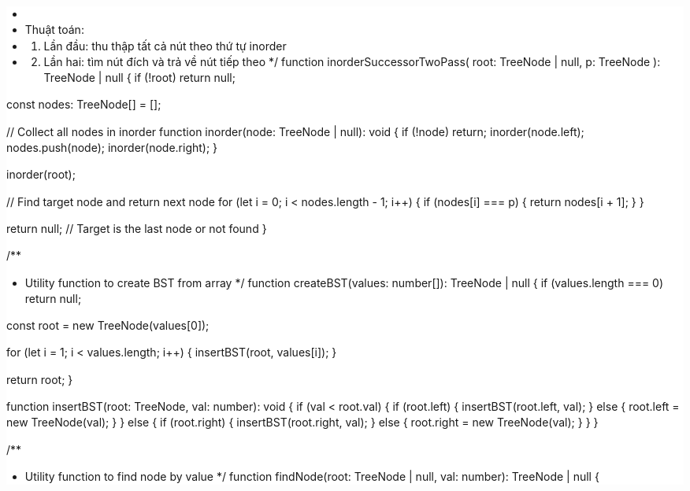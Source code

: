  *
 * Thuật toán:
 * 1. Lần đầu: thu thập tất cả nút theo thứ tự inorder
 * 2. Lần hai: tìm nút đích và trả về nút tiếp theo
 */
function inorderSuccessorTwoPass(
  root: TreeNode | null,
  p: TreeNode
): TreeNode | null {
  if (!root) return null;

  const nodes: TreeNode[] = [];

  // Collect all nodes in inorder
  function inorder(node: TreeNode | null): void {
    if (!node) return;
    inorder(node.left);
    nodes.push(node);
    inorder(node.right);
  }

  inorder(root);

  // Find target node and return next node
  for (let i = 0; i < nodes.length - 1; i++) {
    if (nodes[i] === p) {
      return nodes[i + 1];
    }
  }

  return null; // Target is the last node or not found
}

/**
 * Utility function to create BST from array
 */
function createBST(values: number[]): TreeNode | null {
  if (values.length === 0) return null;

  const root = new TreeNode(values[0]);

  for (let i = 1; i < values.length; i++) {
    insertBST(root, values[i]);
  }

  return root;
}

function insertBST(root: TreeNode, val: number): void {
  if (val < root.val) {
    if (root.left) {
      insertBST(root.left, val);
    } else {
      root.left = new TreeNode(val);
    }
  } else {
    if (root.right) {
      insertBST(root.right, val);
    } else {
      root.right = new TreeNode(val);
    }
  }
}

/**
 * Utility function to find node by value
 */
function findNode(root: TreeNode | null, val: number): TreeNode | null {